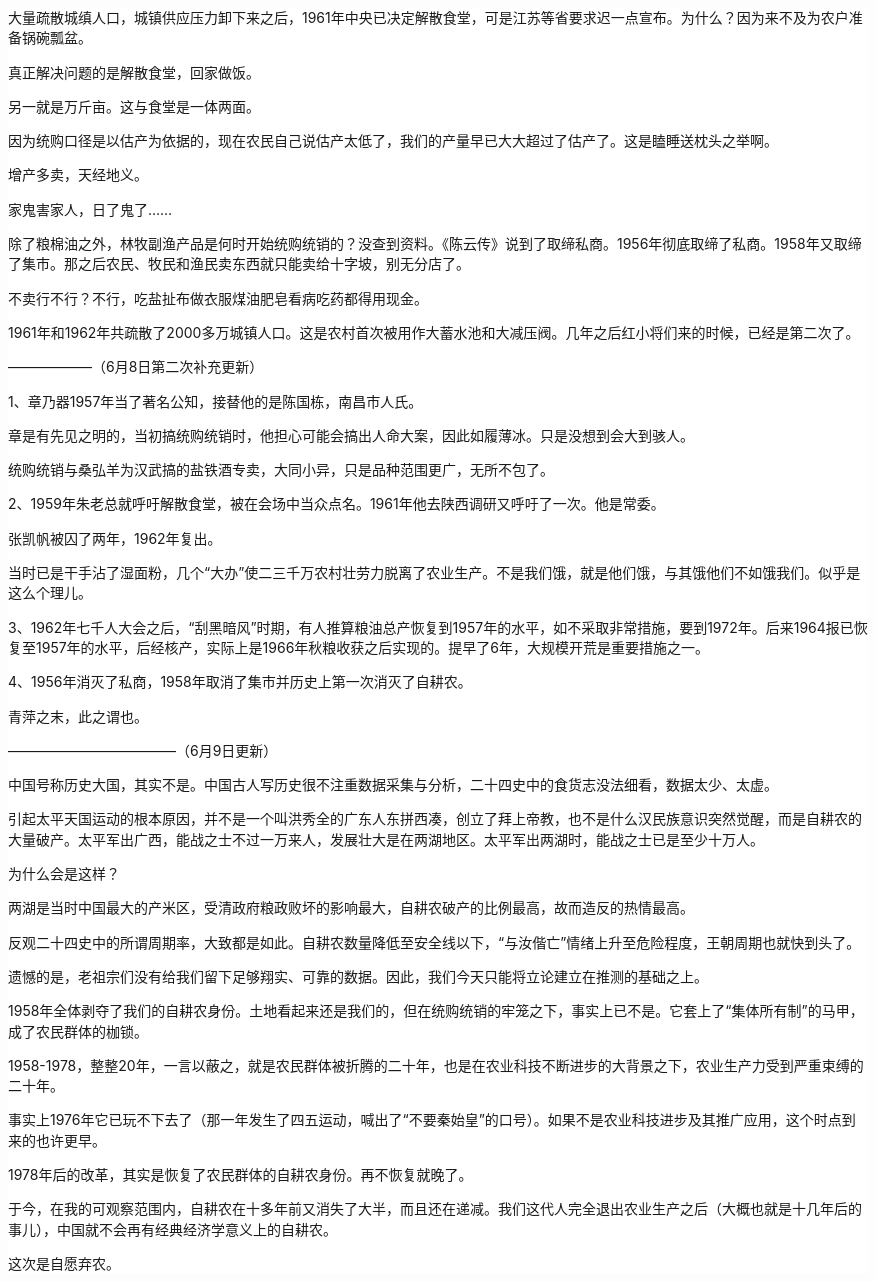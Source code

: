 大量疏散城缜人口，城镇供应压力卸下来之后，1961年中央已决定解散食堂，可是江苏等省要求迟一点宣布。为什么？因为来不及为农户准备锅碗瓢盆。

真正解决问题的是解散食堂，回家做饭。

另一就是万斤亩。这与食堂是一体两面。

因为统购口径是以估产为依据的，现在农民自己说估产太低了，我们的产量早已大大超过了估产了。这是瞌睡送枕头之举啊。

增产多卖，天经地义。

家鬼害家人，日了鬼了……

除了粮棉油之外，林牧副渔产品是何时开始统购统销的？没查到资料。《陈云传》说到了取缔私商。1956年彻底取缔了私商。1958年又取缔了集市。那之后农民、牧民和渔民卖东西就只能卖给十字坡，别无分店了。

不卖行不行？不行，吃盐扯布做衣服煤油肥皂看病吃药都得用现金。

1961年和1962年共疏散了2000多万城镇人口。这是农村首次被用作大蓄水池和大减压阀。几年之后红小将们来的时候，已经是第二次了。

——————（6月8日第二次补充更新）

1、章乃器1957年当了著名公知，接替他的是陈国栋，南昌市人氏。

章是有先见之明的，当初搞统购统销时，他担心可能会搞出人命大案，因此如履薄冰。只是没想到会大到骇人。

统购统销与桑弘羊为汉武搞的盐铁酒专卖，大同小异，只是品种范围更广，无所不包了。

2、1959年朱老总就呼吁解散食堂，被在会场中当众点名。1961年他去陕西调研又呼吁了一次。他是常委。

张凯帆被囚了两年，1962年复出。

当时已是干手沾了湿面粉，几个“大办”使二三千万农村壮劳力脱离了农业生产。不是我们饿，就是他们饿，与其饿他们不如饿我们。似乎是这么个理儿。

3、1962年七千人大会之后，“刮黑暗风”时期，有人推算粮油总产恢复到1957年的水平，如不采取非常措施，要到1972年。后来1964报已恢复至1957年的水平，后经核产，实际上是1966年秋粮收获之后实现的。提早了6年，大规模开荒是重要措施之一。

4、1956年消灭了私商，1958年取消了集市并历史上第一次消灭了自耕农。

青萍之末，此之谓也。

————————————（6月9日更新）

中国号称历史大国，其实不是。中国古人写历史很不注重数据采集与分析，二十四史中的食货志没法细看，数据太少、太虚。

引起太平天国运动的根本原因，并不是一个叫洪秀全的广东人东拼西凑，创立了拜上帝教，也不是什么汉民族意识突然觉醒，而是自耕农的大量破产。太平军出广西，能战之士不过一万来人，发展壮大是在两湖地区。太平军出两湖时，能战之士已是至少十万人。

为什么会是这样？

两湖是当时中国最大的产米区，受清政府粮政败坏的影响最大，自耕农破产的比例最高，故而造反的热情最高。

反观二十四史中的所谓周期率，大致都是如此。自耕农数量降低至安全线以下，“与汝偕亡”情绪上升至危险程度，王朝周期也就快到头了。

遗憾的是，老祖宗们没有给我们留下足够翔实、可靠的数据。因此，我们今天只能将立论建立在推测的基础之上。

1958年全体剥夺了我们的自耕农身份。土地看起来还是我们的，但在统购统销的牢笼之下，事实上已不是。它套上了“集体所有制”的马甲，成了农民群体的枷锁。

1958-1978，整整20年，一言以蔽之，就是农民群体被折腾的二十年，也是在农业科技不断进步的大背景之下，农业生产力受到严重束缚的二十年。

事实上1976年它已玩不下去了（那一年发生了四五运动，喊出了“不要秦始皇”的口号）。如果不是农业科技进步及其推广应用，这个时点到来的也许更早。

1978年后的改革，其实是恢复了农民群体的自耕农身份。再不恢复就晚了。

于今，在我的可观察范围内，自耕农在十多年前又消失了大半，而且还在递减。我们这代人完全退出农业生产之后（大概也就是十几年后的事儿），中国就不会再有经典经济学意义上的自耕农。

这次是自愿弃农。

